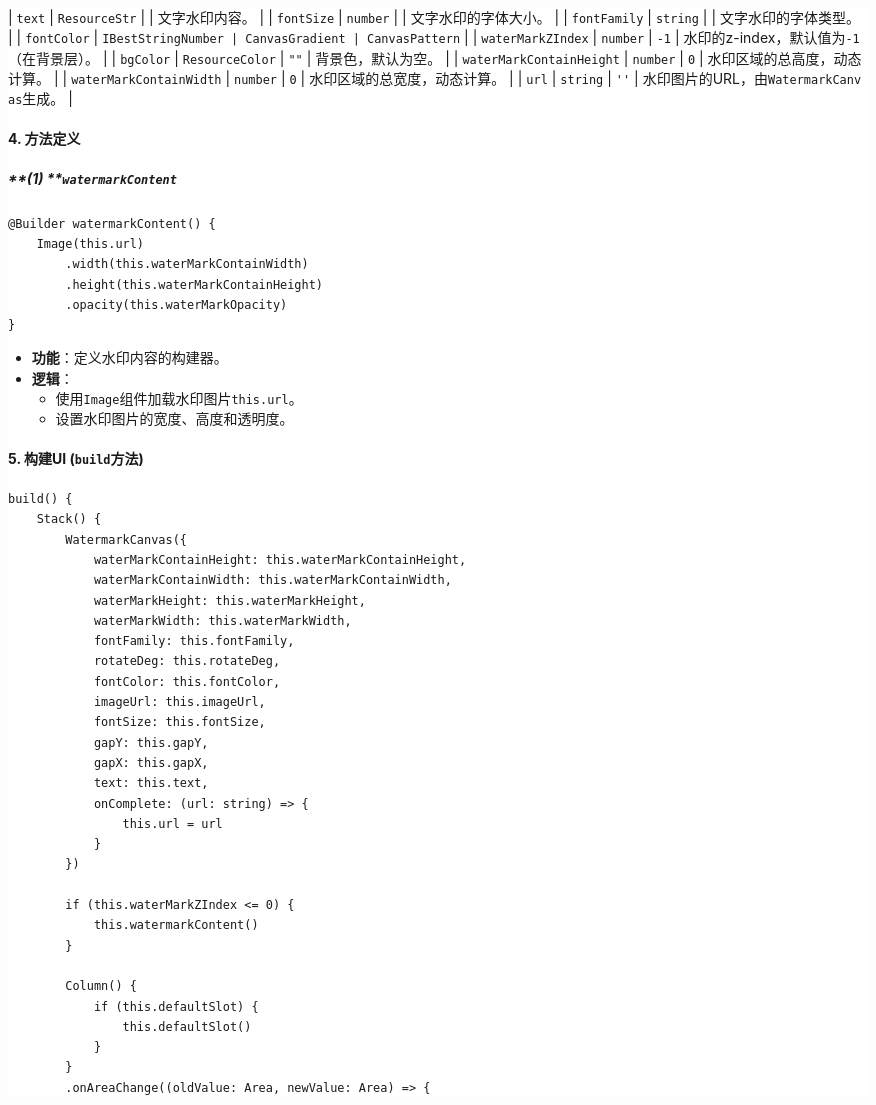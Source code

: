 | `text` | `ResourceStr` |  | 文字水印内容。 |
| `fontSize` | `number` |  | 文字水印的字体大小。 |
| `fontFamily` | `string` |  | 文字水印的字体类型。 |
| `fontColor` | `IBestStringNumber | CanvasGradient | CanvasPattern` |
| `waterMarkZIndex` | `number` | `-1` | 水印的z-index，默认值为`-1`（在背景层）。 |
| `bgColor` | `ResourceColor` | `""` | 背景色，默认为空。 |
| `waterMarkContainHeight` | `number` | `0` | 水印区域的总高度，动态计算。 |
| `waterMarkContainWidth` | `number` | `0` | 水印区域的总宽度，动态计算。 |
| `url` | `string` | `''` | 水印图片的URL，由`WatermarkCanvas`生成。 |


#### **4. 方法定义**
##### **(1) **`watermarkContent`
```arkts
@Builder watermarkContent() {
    Image(this.url)
        .width(this.waterMarkContainWidth)
        .height(this.waterMarkContainHeight)
        .opacity(this.waterMarkOpacity)
}
```

+ **功能**：定义水印内容的构建器。
+ **逻辑**：
    - 使用`Image`组件加载水印图片`this.url`。
    - 设置水印图片的宽度、高度和透明度。

#### **5. 构建UI (**`build`**方法)**
```arkts
build() {
    Stack() { 
        WatermarkCanvas({ 
            waterMarkContainHeight: this.waterMarkContainHeight,
            waterMarkContainWidth: this.waterMarkContainWidth,
            waterMarkHeight: this.waterMarkHeight,
            waterMarkWidth: this.waterMarkWidth,
            fontFamily: this.fontFamily,
            rotateDeg: this.rotateDeg,
            fontColor: this.fontColor,
            imageUrl: this.imageUrl,
            fontSize: this.fontSize,
            gapY: this.gapY,
            gapX: this.gapX,
            text: this.text,
            onComplete: (url: string) => { 
                this.url = url 
            }
        })

        if (this.waterMarkZIndex <= 0) { 
            this.watermarkContent()
        }

        Column() { 
            if (this.defaultSlot) { 
                this.defaultSlot()
            }
        }
        .onAreaChange((oldValue: Area, newValue: Area) => { 
```